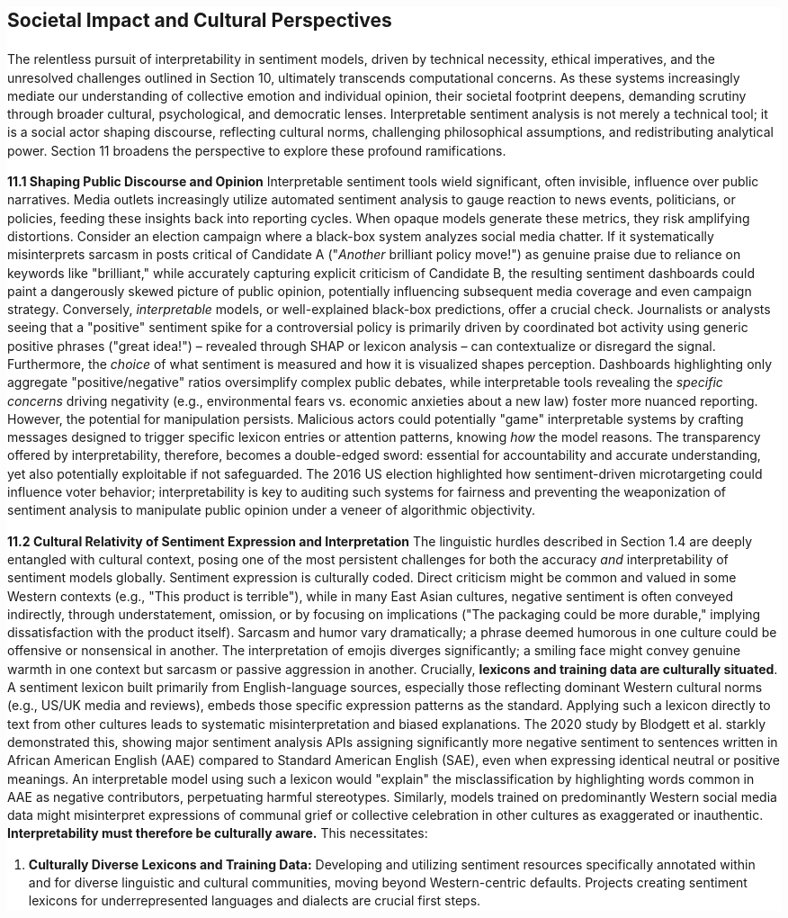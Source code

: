 ## Societal Impact and Cultural Perspectives

The relentless pursuit of interpretability in sentiment models, driven by technical necessity, ethical imperatives, and the unresolved challenges outlined in Section 10, ultimately transcends computational concerns. As these systems increasingly mediate our understanding of collective emotion and individual opinion, their societal footprint deepens, demanding scrutiny through broader cultural, psychological, and democratic lenses. Interpretable sentiment analysis is not merely a technical tool; it is a social actor shaping discourse, reflecting cultural norms, challenging philosophical assumptions, and redistributing analytical power. Section 11 broadens the perspective to explore these profound ramifications.

**11.1 Shaping Public Discourse and Opinion**
Interpretable sentiment tools wield significant, often invisible, influence over public narratives. Media outlets increasingly utilize automated sentiment analysis to gauge reaction to news events, politicians, or policies, feeding these insights back into reporting cycles. When opaque models generate these metrics, they risk amplifying distortions. Consider an election campaign where a black-box system analyzes social media chatter. If it systematically misinterprets sarcasm in posts critical of Candidate A ("*Another* brilliant policy move!") as genuine praise due to reliance on keywords like "brilliant," while accurately capturing explicit criticism of Candidate B, the resulting sentiment dashboards could paint a dangerously skewed picture of public opinion, potentially influencing subsequent media coverage and even campaign strategy. Conversely, *interpretable* models, or well-explained black-box predictions, offer a crucial check. Journalists or analysts seeing that a "positive" sentiment spike for a controversial policy is primarily driven by coordinated bot activity using generic positive phrases ("great idea!") – revealed through SHAP or lexicon analysis – can contextualize or disregard the signal. Furthermore, the *choice* of what sentiment is measured and how it is visualized shapes perception. Dashboards highlighting only aggregate "positive/negative" ratios oversimplify complex public debates, while interpretable tools revealing the *specific concerns* driving negativity (e.g., environmental fears vs. economic anxieties about a new law) foster more nuanced reporting. However, the potential for manipulation persists. Malicious actors could potentially "game" interpretable systems by crafting messages designed to trigger specific lexicon entries or attention patterns, knowing *how* the model reasons. The transparency offered by interpretability, therefore, becomes a double-edged sword: essential for accountability and accurate understanding, yet also potentially exploitable if not safeguarded. The 2016 US election highlighted how sentiment-driven microtargeting could influence voter behavior; interpretability is key to auditing such systems for fairness and preventing the weaponization of sentiment analysis to manipulate public opinion under a veneer of algorithmic objectivity.

**11.2 Cultural Relativity of Sentiment Expression and Interpretation**
The linguistic hurdles described in Section 1.4 are deeply entangled with cultural context, posing one of the most persistent challenges for both the accuracy *and* interpretability of sentiment models globally. Sentiment expression is culturally coded. Direct criticism might be common and valued in some Western contexts (e.g., "This product is terrible"), while in many East Asian cultures, negative sentiment is often conveyed indirectly, through understatement, omission, or by focusing on implications ("The packaging could be more durable," implying dissatisfaction with the product itself). Sarcasm and humor vary dramatically; a phrase deemed humorous in one culture could be offensive or nonsensical in another. The interpretation of emojis diverges significantly; a smiling face might convey genuine warmth in one context but sarcasm or passive aggression in another. Crucially, **lexicons and training data are culturally situated**. A sentiment lexicon built primarily from English-language sources, especially those reflecting dominant Western cultural norms (e.g., US/UK media and reviews), embeds those specific expression patterns as the standard. Applying such a lexicon directly to text from other cultures leads to systematic misinterpretation and biased explanations. The 2020 study by Blodgett et al. starkly demonstrated this, showing major sentiment analysis APIs assigning significantly more negative sentiment to sentences written in African American English (AAE) compared to Standard American English (SAE), even when expressing identical neutral or positive meanings. An interpretable model using such a lexicon would "explain" the misclassification by highlighting words common in AAE as negative contributors, perpetuating harmful stereotypes. Similarly, models trained on predominantly Western social media data might misinterpret expressions of communal grief or collective celebration in other cultures as exaggerated or inauthentic. **Interpretability must therefore be culturally aware.** This necessitates:
1.  **Culturally Diverse Lexicons and Training Data:** Developing and utilizing sentiment resources specifically annotated within and for diverse linguistic and cultural communities, moving beyond Western-centric defaults. Projects creating sentiment lexicons for underrepresented languages and dialects are crucial first steps.